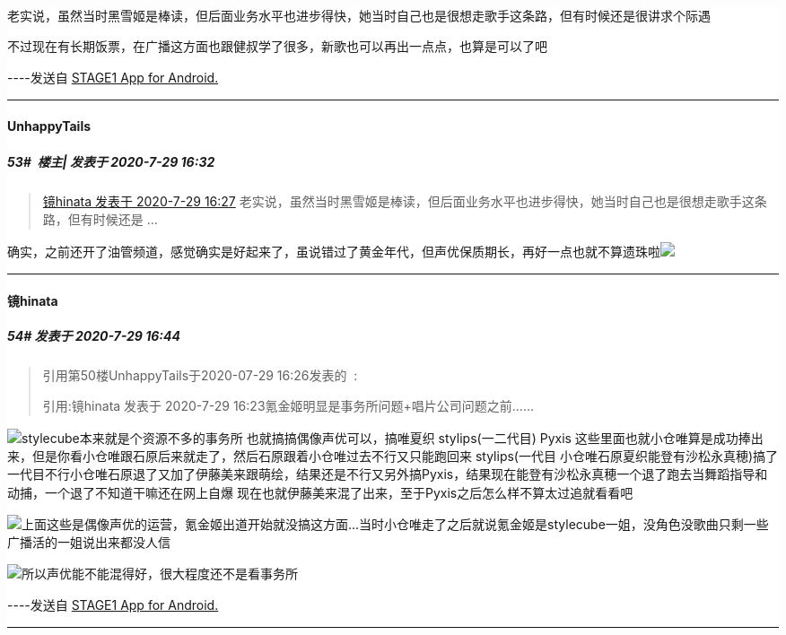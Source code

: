 


老实说，虽然当时黑雪姬是棒读，但后面业务水平也进步得快，她当时自己也是很想走歌手这条路，但有时候还是很讲求个际遇

不过现在有长期饭票，在广播这方面也跟健叔学了很多，新歌也可以再出一点点，也算是可以了吧


----发送自 [STAGE1 App for Android.](http://stage1.5j4m.com/?1.36)







*****

####  UnhappyTails  
##### 53#         楼主| 发表于 2020-7-29 16:32



<blockquote><a href="httphttps://bbs.saraba1st.com/2b/forum.php?mod=redirect&amp;goto=findpost&amp;pid=48250208&amp;ptid=1952123" target="_blank">镜hinata 发表于 2020-7-29 16:27</a>
老实说，虽然当时黑雪姬是棒读，但后面业务水平也进步得快，她当时自己也是很想走歌手这条路，但有时候还是 ...</blockquote>
确实，之前还开了油管频道，感觉确实是好起来了，虽说错过了黄金年代，但声优保质期长，再好一点也就不算遗珠啦<img src="https://static.saraba1st.com/image/smiley/face2017/062.gif" referrerpolicy="no-referrer">







*****

####  镜hinata  
##### 54#       发表于 2020-7-29 16:44



<blockquote>引用第50楼UnhappyTails于2020-07-29 16:26发表的  :

引用:镜hinata 发表于 2020-7-29 16:23氪金姬明显是事务所问题+唱片公司问题之前......</blockquote>
<img src="https://static.saraba1st.com/image/smiley/face2017/009.gif" referrerpolicy="no-referrer">stylecube本来就是个资源不多的事务所
也就搞搞偶像声优可以，搞唯夏织 stylips(一二代目) Pyxis
这些里面也就小仓唯算是成功捧出来，但是你看小仓唯跟石原后来就走了，然后石原跟着小仓唯过去不行又只能跑回来
stylips(一代目 小仓唯石原夏织能登有沙松永真穂)搞了一代目不行小仓唯石原退了又加了伊藤美来跟萌绘，结果还是不行又另外搞Pyxis，结果现在能登有沙松永真穂一个退了跑去当舞蹈指导和动捕，一个退了不知道干嘛还在网上自爆
现在也就伊藤美来混了出来，至于Pyxis之后怎么样不算太过追就看看吧

<img src="https://static.saraba1st.com/image/smiley/face2017/039.png" referrerpolicy="no-referrer">上面这些是偶像声优的运营，氪金姬出道开始就没搞这方面...当时小仓唯走了之后就说氪金姬是stylecube一姐，没角色没歌曲只剩一些广播活的一姐说出来都没人信

<img src="https://static.saraba1st.com/image/smiley/face2017/001.png" referrerpolicy="no-referrer">所以声优能不能混得好，很大程度还不是看事务所


----发送自 [STAGE1 App for Android.](http://stage1.5j4m.com/?1.36)







*****
